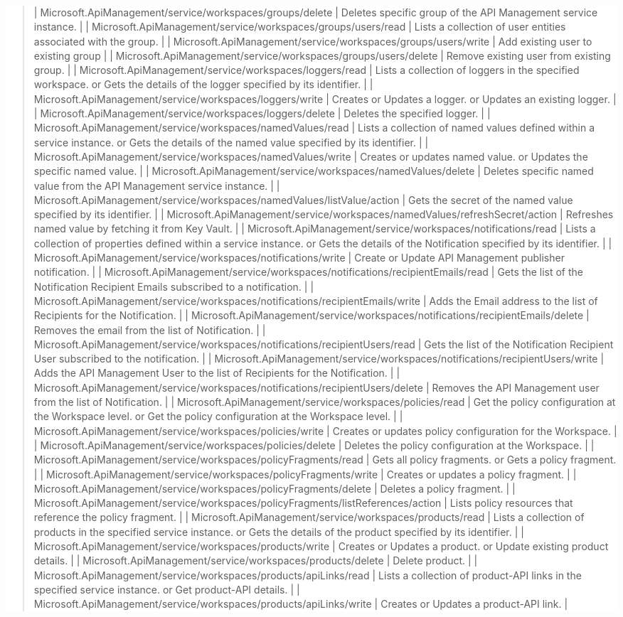 > | Microsoft.ApiManagement/service/workspaces/groups/delete | Deletes specific group of the API Management service instance. |
> | Microsoft.ApiManagement/service/workspaces/groups/users/read | Lists a collection of user entities associated with the group. |
> | Microsoft.ApiManagement/service/workspaces/groups/users/write | Add existing user to existing group |
> | Microsoft.ApiManagement/service/workspaces/groups/users/delete | Remove existing user from existing group. |
> | Microsoft.ApiManagement/service/workspaces/loggers/read | Lists a collection of loggers in the specified workspace. or Gets the details of the logger specified by its identifier. |
> | Microsoft.ApiManagement/service/workspaces/loggers/write | Creates or Updates a logger. or Updates an existing logger. |
> | Microsoft.ApiManagement/service/workspaces/loggers/delete | Deletes the specified logger. |
> | Microsoft.ApiManagement/service/workspaces/namedValues/read | Lists a collection of named values defined within a service instance. or Gets the details of the named value specified by its identifier. |
> | Microsoft.ApiManagement/service/workspaces/namedValues/write | Creates or updates named value. or Updates the specific named value. |
> | Microsoft.ApiManagement/service/workspaces/namedValues/delete | Deletes specific named value from the API Management service instance. |
> | Microsoft.ApiManagement/service/workspaces/namedValues/listValue/action | Gets the secret of the named value specified by its identifier. |
> | Microsoft.ApiManagement/service/workspaces/namedValues/refreshSecret/action | Refreshes named value by fetching it from Key Vault. |
> | Microsoft.ApiManagement/service/workspaces/notifications/read | Lists a collection of properties defined within a service instance. or Gets the details of the Notification specified by its identifier. |
> | Microsoft.ApiManagement/service/workspaces/notifications/write | Create or Update API Management publisher notification. |
> | Microsoft.ApiManagement/service/workspaces/notifications/recipientEmails/read | Gets the list of the Notification Recipient Emails subscribed to a notification. |
> | Microsoft.ApiManagement/service/workspaces/notifications/recipientEmails/write | Adds the Email address to the list of Recipients for the Notification. |
> | Microsoft.ApiManagement/service/workspaces/notifications/recipientEmails/delete | Removes the email from the list of Notification. |
> | Microsoft.ApiManagement/service/workspaces/notifications/recipientUsers/read | Gets the list of the Notification Recipient User subscribed to the notification. |
> | Microsoft.ApiManagement/service/workspaces/notifications/recipientUsers/write | Adds the API Management User to the list of Recipients for the Notification. |
> | Microsoft.ApiManagement/service/workspaces/notifications/recipientUsers/delete | Removes the API Management user from the list of Notification. |
> | Microsoft.ApiManagement/service/workspaces/policies/read | Get the policy configuration at the Workspace level. or Get the policy configuration at the Workspace level. |
> | Microsoft.ApiManagement/service/workspaces/policies/write | Creates or updates policy configuration for the Workspace. |
> | Microsoft.ApiManagement/service/workspaces/policies/delete | Deletes the policy configuration at the Workspace. |
> | Microsoft.ApiManagement/service/workspaces/policyFragments/read | Gets all policy fragments. or Gets a policy fragment. |
> | Microsoft.ApiManagement/service/workspaces/policyFragments/write | Creates or updates a policy fragment. |
> | Microsoft.ApiManagement/service/workspaces/policyFragments/delete | Deletes a policy fragment. |
> | Microsoft.ApiManagement/service/workspaces/policyFragments/listReferences/action | Lists policy resources that reference the policy fragment. |
> | Microsoft.ApiManagement/service/workspaces/products/read | Lists a collection of products in the specified service instance. or Gets the details of the product specified by its identifier. |
> | Microsoft.ApiManagement/service/workspaces/products/write | Creates or Updates a product. or Update existing product details. |
> | Microsoft.ApiManagement/service/workspaces/products/delete | Delete product. |
> | Microsoft.ApiManagement/service/workspaces/products/apiLinks/read | Lists a collection of product-API links in the specified service instance. or Get product-API details. |
> | Microsoft.ApiManagement/service/workspaces/products/apiLinks/write | Creates or Updates a product-API link. |